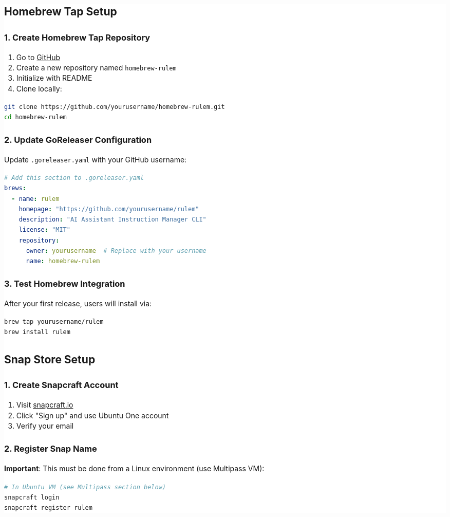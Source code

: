 ## Homebrew Tap Setup

### 1. Create Homebrew Tap Repository

1. Go to [GitHub](https://github.com/new)
2. Create a new repository named `homebrew-rulem`
3. Initialize with README
4. Clone locally:

```bash
git clone https://github.com/yourusername/homebrew-rulem.git
cd homebrew-rulem
```

### 2. Update GoReleaser Configuration

Update `.goreleaser.yaml` with your GitHub username:

```yaml
# Add this section to .goreleaser.yaml
brews:
  - name: rulem
    homepage: "https://github.com/yourusername/rulem"
    description: "AI Assistant Instruction Manager CLI"
    license: "MIT"
    repository:
      owner: yourusername  # Replace with your username
      name: homebrew-rulem
```

### 3. Test Homebrew Integration

After your first release, users will install via:
```bash
brew tap yourusername/rulem
brew install rulem
```

## Snap Store Setup

### 1. Create Snapcraft Account

1. Visit [snapcraft.io](https://snapcraft.io/)
2. Click "Sign up" and use Ubuntu One account
3. Verify your email

### 2. Register Snap Name

**Important**: This must be done from a Linux environment (use Multipass VM):

```bash
# In Ubuntu VM (see Multipass section below)
snapcraft login
snapcraft register rulem
```
